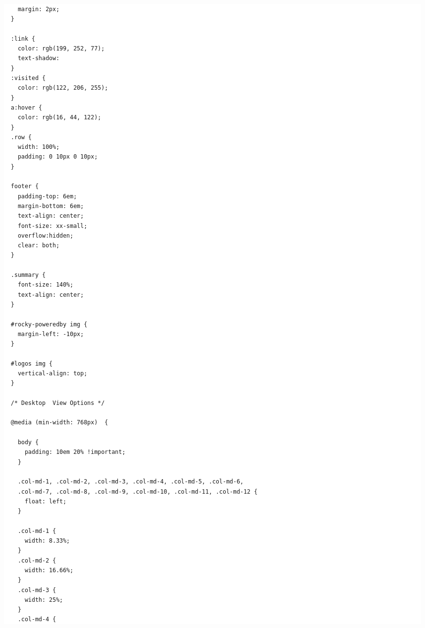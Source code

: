 ```
    margin: 2px;
  }

  :link {
    color: rgb(199, 252, 77);
    text-shadow:
  }
  :visited {
    color: rgb(122, 206, 255);
  }
  a:hover {
    color: rgb(16, 44, 122);
  }
  .row {
    width: 100%;
    padding: 0 10px 0 10px;
  }
  
  footer {
    padding-top: 6em;
    margin-bottom: 6em;
    text-align: center;
    font-size: xx-small;
    overflow:hidden;
    clear: both;
  }
 
  .summary {
    font-size: 140%;
    text-align: center;
  }

  #rocky-poweredby img {
    margin-left: -10px;
  }

  #logos img {
    vertical-align: top;
  }
  
  /* Desktop  View Options */
 
  @media (min-width: 768px)  {
  
    body {
      padding: 10em 20% !important;
    }
    
    .col-md-1, .col-md-2, .col-md-3, .col-md-4, .col-md-5, .col-md-6,
    .col-md-7, .col-md-8, .col-md-9, .col-md-10, .col-md-11, .col-md-12 {
      float: left;
    }
  
    .col-md-1 {
      width: 8.33%;
    }
    .col-md-2 {
      width: 16.66%;
    }
    .col-md-3 {
      width: 25%;
    }
    .col-md-4 {
```